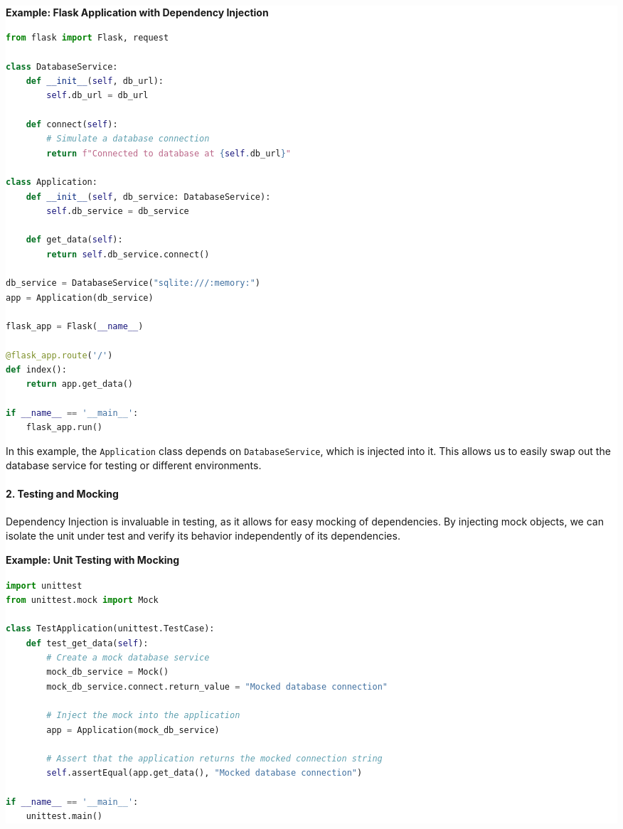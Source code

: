 **Example: Flask Application with Dependency Injection**

```python
from flask import Flask, request

class DatabaseService:
    def __init__(self, db_url):
        self.db_url = db_url

    def connect(self):
        # Simulate a database connection
        return f"Connected to database at {self.db_url}"

class Application:
    def __init__(self, db_service: DatabaseService):
        self.db_service = db_service

    def get_data(self):
        return self.db_service.connect()

db_service = DatabaseService("sqlite:///:memory:")
app = Application(db_service)

flask_app = Flask(__name__)

@flask_app.route('/')
def index():
    return app.get_data()

if __name__ == '__main__':
    flask_app.run()
```

In this example, the `Application` class depends on `DatabaseService`, which is injected into it. This allows us to easily swap out the database service for testing or different environments.

#### 2. Testing and Mocking

Dependency Injection is invaluable in testing, as it allows for easy mocking of dependencies. By injecting mock objects, we can isolate the unit under test and verify its behavior independently of its dependencies.

**Example: Unit Testing with Mocking**

```python
import unittest
from unittest.mock import Mock

class TestApplication(unittest.TestCase):
    def test_get_data(self):
        # Create a mock database service
        mock_db_service = Mock()
        mock_db_service.connect.return_value = "Mocked database connection"

        # Inject the mock into the application
        app = Application(mock_db_service)

        # Assert that the application returns the mocked connection string
        self.assertEqual(app.get_data(), "Mocked database connection")

if __name__ == '__main__':
    unittest.main()
```

